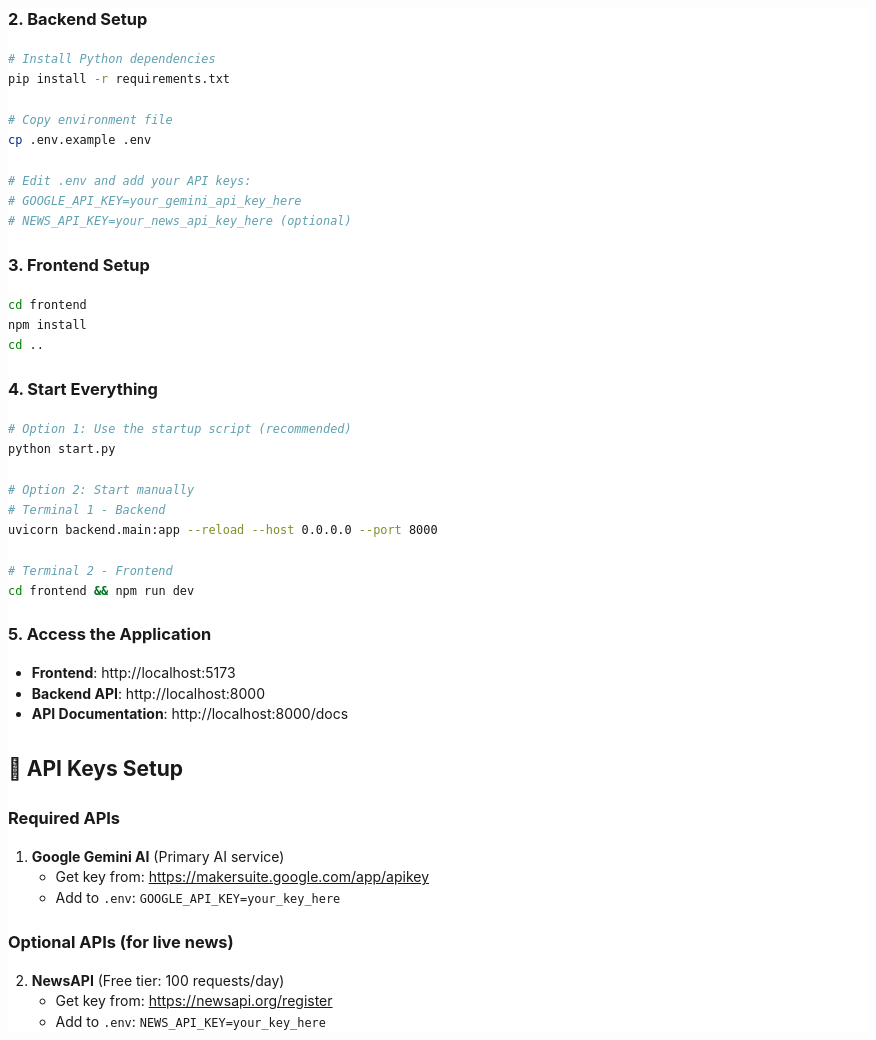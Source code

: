 ### 2. Backend Setup
```bash
# Install Python dependencies
pip install -r requirements.txt

# Copy environment file
cp .env.example .env

# Edit .env and add your API keys:
# GOOGLE_API_KEY=your_gemini_api_key_here
# NEWS_API_KEY=your_news_api_key_here (optional)
```

### 3. Frontend Setup
```bash
cd frontend
npm install
cd ..
```

### 4. Start Everything
```bash
# Option 1: Use the startup script (recommended)
python start.py

# Option 2: Start manually
# Terminal 1 - Backend
uvicorn backend.main:app --reload --host 0.0.0.0 --port 8000

# Terminal 2 - Frontend
cd frontend && npm run dev
```

### 5. Access the Application
- **Frontend**: http://localhost:5173
- **Backend API**: http://localhost:8000
- **API Documentation**: http://localhost:8000/docs

## 📖 API Keys Setup

### Required APIs
1. **Google Gemini AI** (Primary AI service)
   - Get key from: https://makersuite.google.com/app/apikey
   - Add to `.env`: `GOOGLE_API_KEY=your_key_here`

### Optional APIs (for live news)
2. **NewsAPI** (Free tier: 100 requests/day)
   - Get key from: https://newsapi.org/register
   - Add to `.env`: `NEWS_API_KEY=your_key_here`
